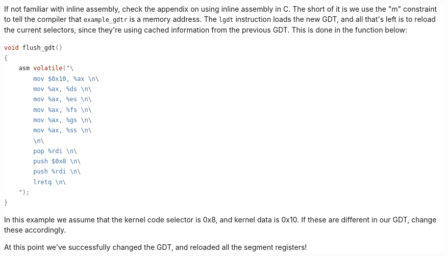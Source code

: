 ```c
```

If not familiar with inline assembly, check the appendix on using inline assembly in C. The short of it is we use the "m" constraint to tell the compiler that `example_gdtr` is a memory address. The `lgdt` instruction loads the new GDT, and all that's left is to reload the current selectors, since they're using cached information from the previous GDT. This is done in the function below:

```c
void flush_gdt()
{
    asm volatile("\
        mov $0x10, %ax \n\
        mov %ax, %ds \n\
        mov %ax, %es \n\
        mov %ax, %fs \n\
        mov %ax, %gs \n\
        mov %ax, %ss \n\
        \n\
        pop %rdi \n\
        push $0x8 \n\
        push %rdi \n\
        lretq \n\
    ");
}
```

In this example we assume that the kernel code selector is 0x8, and kernel data is 0x10. If these are different in our GDT, change these accordingly.

At this point we've successfully changed the GDT, and reloaded all the segment registers!
